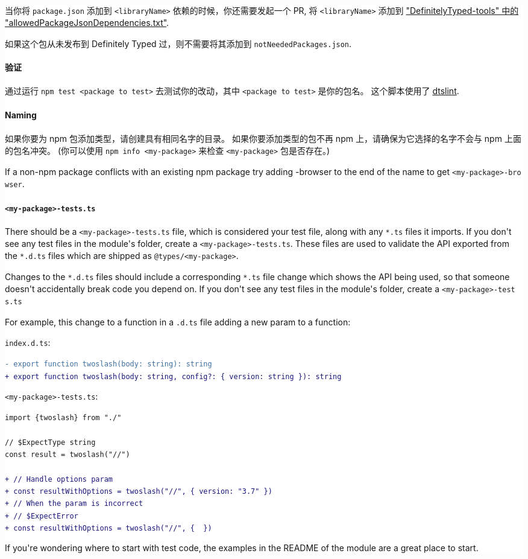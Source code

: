 当你将 `package.json` 添加到 `<libraryName>` 依赖的时候，你还需要发起一个 PR, 将 `<libraryName>` 添加到 ["DefinitelyTyped-tools" 中的 "allowedPackageJsonDependencies.txt"](https://github.com/microsoft/DefinitelyTyped-tools/blob/master/packages/definitions-parser/allowedPackageJsonDependencies.txt).

如果这个包从未发布到 Definitely Typed 过，则不需要将其添加到 `notNeededPackages.json`.

#### 验证

通过运行 `npm test <package to test>` 去测试你的改动，其中 `<package to test>` 是你的包名。
这个脚本使用了 [dtslint](https://github.com/Microsoft/dtslint).

#### Naming

如果你要为 npm 包添加类型，请创建具有相同名字的目录。
如果你要添加类型的包不再 npm 上，请确保为它选择的名字不会与 npm 上面的包名冲突。
(你可以使用 `npm info <my-package>` 来检查 `<my-package>` 包是否存在。)

If a non-npm package conflicts with an existing npm package try adding -browser to the end of the name to get `<my-package>-browser`.

#### `<my-package>-tests.ts`

There should be a `<my-package>-tests.ts` file, which is considered your test file, along with any `*.ts` files it imports.
If you don't see any test files in the module's folder, create a `<my-package>-tests.ts`.
These files are used to validate the API exported from the `*.d.ts` files which are shipped as `@types/<my-package>`.

Changes to the `*.d.ts` files should include a corresponding `*.ts` file change which shows the API being used, so that someone doesn't accidentally break code you depend on.
If you don't see any test files in the module's folder, create a `<my-package>-tests.ts`

For example, this change to a function in a `.d.ts` file adding a new param to a function:

`index.d.ts`:

```diff
- export function twoslash(body: string): string
+ export function twoslash(body: string, config?: { version: string }): string
```

`<my-package>-tests.ts`:

```diff
import {twoslash} from "./"

// $ExpectType string
const result = twoslash("//")

+ // Handle options param
+ const resultWithOptions = twoslash("//", { version: "3.7" })
+ // When the param is incorrect
+ // $ExpectError
+ const resultWithOptions = twoslash("//", {  })
```

If you're wondering where to start with test code, the examples in the README of the module are a great place to start.

